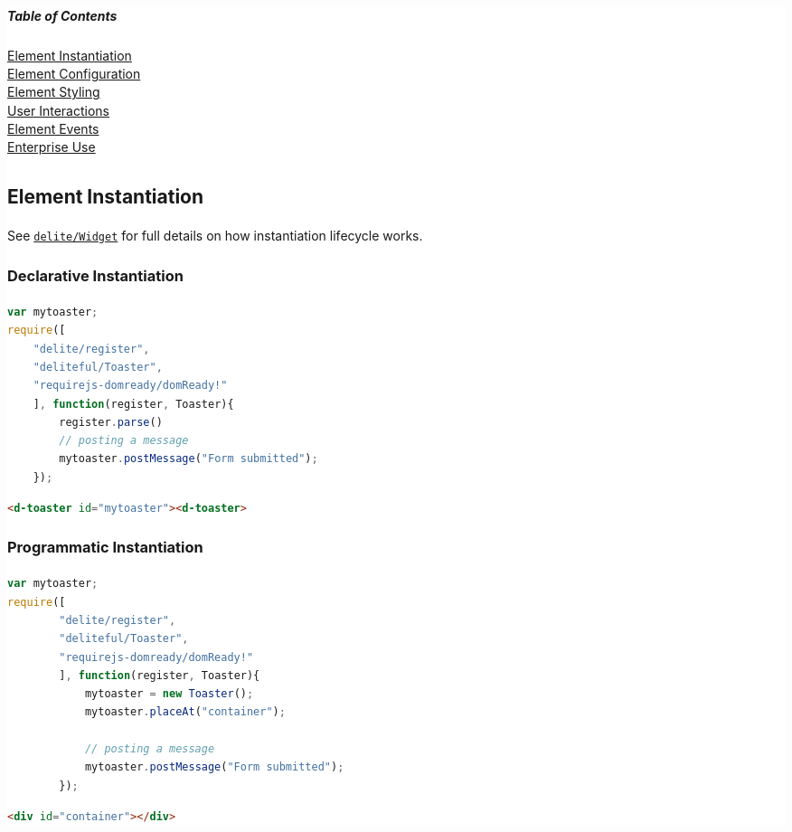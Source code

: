 ##### Table of Contents
[Element Instantiation](#instantiation)  
[Element Configuration](#configuration)  
[Element Styling](#styling)  
[User Interactions](#interactions)  
[Element Events](#events)  
[Enterprise Use](#enterprise)

<a name="instantiation"></a>
## Element Instantiation

See [`delite/Widget`](/delite/docs/master/Widget.md) for full details on how instantiation lifecycle works.

### Declarative Instantiation

```js
var mytoaster;
require([
	"delite/register",
	"deliteful/Toaster",
	"requirejs-domready/domReady!"
	], function(register, Toaster){
		register.parse()
		// posting a message
		mytoaster.postMessage("Form submitted");
	});
```

```html
<d-toaster id="mytoaster"><d-toaster>
```

### Programmatic Instantiation

```js
var mytoaster;
require([
		"delite/register",
		"deliteful/Toaster",
		"requirejs-domready/domReady!"
		], function(register, Toaster){
			mytoaster = new Toaster();
			mytoaster.placeAt("container");

			// posting a message
			mytoaster.postMessage("Form submitted");
		});
```

```html
<div id="container"></div>
```
